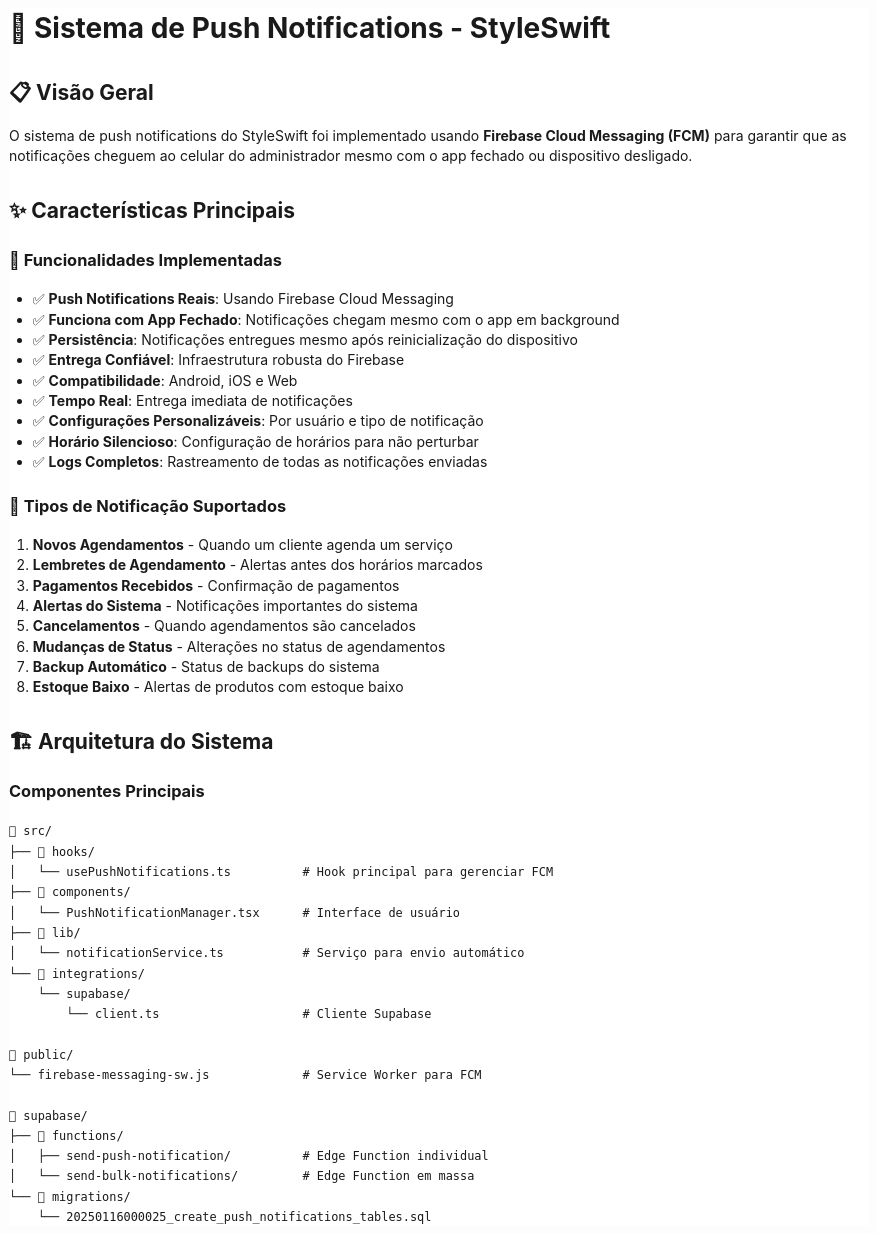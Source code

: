 # 🔔 Sistema de Push Notifications - StyleSwift

## 📋 Visão Geral

O sistema de push notifications do StyleSwift foi implementado usando **Firebase Cloud Messaging (FCM)** para garantir que as notificações cheguem ao celular do administrador mesmo com o app fechado ou dispositivo desligado.

## ✨ Características Principais

### 🚀 **Funcionalidades Implementadas**

- ✅ **Push Notifications Reais**: Usando Firebase Cloud Messaging
- ✅ **Funciona com App Fechado**: Notificações chegam mesmo com o app em background
- ✅ **Persistência**: Notificações entregues mesmo após reinicialização do dispositivo
- ✅ **Entrega Confiável**: Infraestrutura robusta do Firebase
- ✅ **Compatibilidade**: Android, iOS e Web
- ✅ **Tempo Real**: Entrega imediata de notificações
- ✅ **Configurações Personalizáveis**: Por usuário e tipo de notificação
- ✅ **Horário Silencioso**: Configuração de horários para não perturbar
- ✅ **Logs Completos**: Rastreamento de todas as notificações enviadas

### 📱 **Tipos de Notificação Suportados**

1. **Novos Agendamentos** - Quando um cliente agenda um serviço
2. **Lembretes de Agendamento** - Alertas antes dos horários marcados
3. **Pagamentos Recebidos** - Confirmação de pagamentos
4. **Alertas do Sistema** - Notificações importantes do sistema
5. **Cancelamentos** - Quando agendamentos são cancelados
6. **Mudanças de Status** - Alterações no status de agendamentos
7. **Backup Automático** - Status de backups do sistema
8. **Estoque Baixo** - Alertas de produtos com estoque baixo

## 🏗️ Arquitetura do Sistema

### **Componentes Principais**

```
📁 src/
├── 📁 hooks/
│   └── usePushNotifications.ts          # Hook principal para gerenciar FCM
├── 📁 components/
│   └── PushNotificationManager.tsx      # Interface de usuário
├── 📁 lib/
│   └── notificationService.ts           # Serviço para envio automático
└── 📁 integrations/
    └── supabase/
        └── client.ts                    # Cliente Supabase

📁 public/
└── firebase-messaging-sw.js             # Service Worker para FCM

📁 supabase/
├── 📁 functions/
│   ├── send-push-notification/          # Edge Function individual
│   └── send-bulk-notifications/         # Edge Function em massa
└── 📁 migrations/
    └── 20250116000025_create_push_notifications_tables.sql
```
